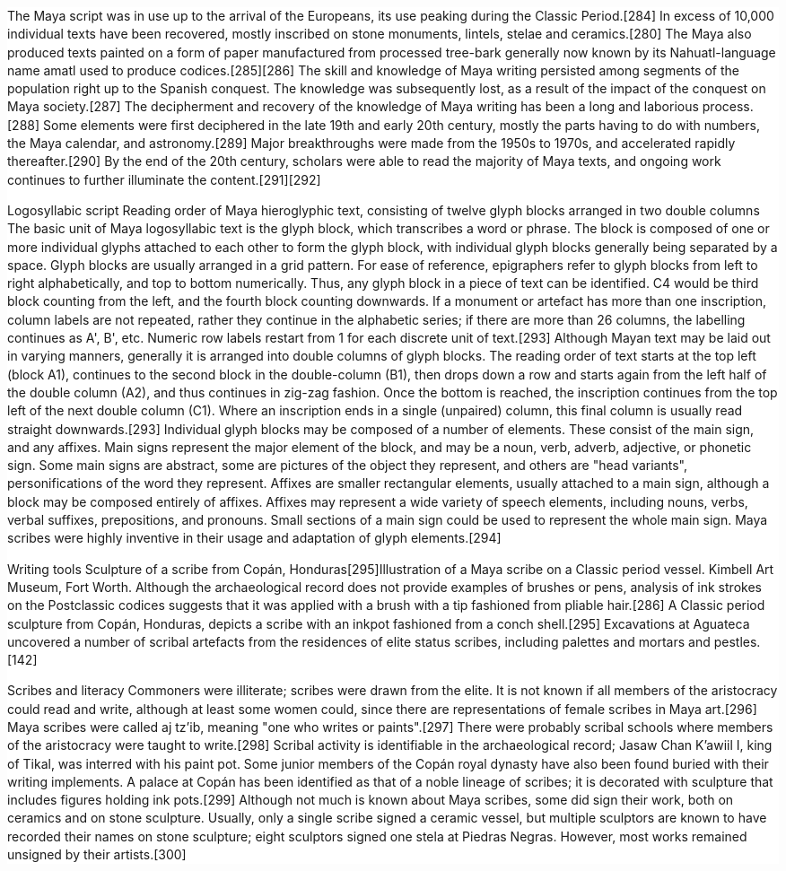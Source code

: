 The Maya script was in use up to the arrival of the Europeans, its use peaking during the Classic Period.[284] In excess of 10,000 individual texts have been recovered, mostly inscribed on stone monuments, lintels, stelae and ceramics.[280] The Maya also produced texts painted on a form of paper manufactured from processed tree-bark generally now known by its Nahuatl-language name amatl used to produce codices.[285][286] The skill and knowledge of Maya writing persisted among segments of the population right up to the Spanish conquest. The knowledge was subsequently lost, as a result of the impact of the conquest on Maya society.[287]
The decipherment and recovery of the knowledge of Maya writing has been a long and laborious process.[288] Some elements were first deciphered in the late 19th and early 20th century, mostly the parts having to do with numbers, the Maya calendar, and astronomy.[289] Major breakthroughs were made from the 1950s to 1970s, and accelerated rapidly thereafter.[290] By the end of the 20th century, scholars were able to read the majority of Maya texts, and ongoing work continues to further illuminate the content.[291][292]

Logosyllabic script
Reading order of Maya hieroglyphic text, consisting of twelve glyph blocks arranged in two double columns
The basic unit of Maya logosyllabic text is the glyph block, which transcribes a word or phrase. The block is composed of one or more individual glyphs attached to each other to form the glyph block, with individual glyph blocks generally being separated by a space. Glyph blocks are usually arranged in a grid pattern. For ease of reference, epigraphers refer to glyph blocks from left to right alphabetically, and top to bottom numerically. Thus, any glyph block in a piece of text can be identified. C4 would be third block counting from the left, and the fourth block counting downwards. If a monument or artefact has more than one inscription, column labels are not repeated, rather they continue in the alphabetic series; if there are more than 26 columns, the labelling continues as A', B', etc. Numeric row labels restart from 1 for each discrete unit of text.[293]
Although Mayan text may be laid out in varying manners, generally it is arranged into double columns of glyph blocks. The reading order of text starts at the top left (block A1), continues to the second block in the double-column (B1), then drops down a row and starts again from the left half of the double column (A2), and thus continues in zig-zag fashion. Once the bottom is reached, the inscription continues from the top left of the next double column (C1). Where an inscription ends in a single (unpaired) column, this final column is usually read straight downwards.[293]
Individual glyph blocks may be composed of a number of elements. These consist of the main sign, and any affixes. Main signs represent the major element of the block, and may be a noun, verb, adverb, adjective, or phonetic sign. Some main signs are abstract, some are pictures of the object they represent, and others are "head variants", personifications of the word they represent. Affixes are smaller rectangular elements, usually attached to a main sign, although a block may be composed entirely of affixes. Affixes may represent a wide variety of speech elements, including nouns, verbs, verbal suffixes, prepositions, and pronouns. Small sections of a main sign could be used to represent the whole main sign. Maya scribes were highly inventive in their usage and adaptation of glyph elements.[294]

Writing tools
Sculpture of a scribe from Copán, Honduras[295]Illustration of a Maya scribe on a Classic period vessel. Kimbell Art Museum, Fort Worth.
Although the archaeological record does not provide examples of brushes or pens, analysis of ink strokes on the Postclassic codices suggests that it was applied with a brush with a tip fashioned from pliable hair.[286] A Classic period sculpture from Copán, Honduras, depicts a scribe with an inkpot fashioned from a conch shell.[295] Excavations at Aguateca uncovered a number of scribal artefacts from the residences of elite status scribes, including palettes and mortars and pestles.[142]

Scribes and literacy
Commoners were illiterate; scribes were drawn from the elite. It is not known if all members of the aristocracy could read and write, although at least some women could, since there are representations of female scribes in Maya art.[296] Maya scribes were called aj tzʼib, meaning "one who writes or paints".[297] There were probably scribal schools where members of the aristocracy were taught to write.[298] Scribal activity is identifiable in the archaeological record; Jasaw Chan Kʼawiil I, king of Tikal, was interred with his paint pot. Some junior members of the Copán royal dynasty have also been found buried with their writing implements. A palace at Copán has been identified as that of a noble lineage of scribes; it is decorated with sculpture that includes figures holding ink pots.[299]
Although not much is known about Maya scribes, some did sign their work, both on ceramics and on stone sculpture. Usually, only a single scribe signed a ceramic vessel, but multiple sculptors are known to have recorded their names on stone sculpture; eight sculptors signed one stela at Piedras Negras. However, most works remained unsigned by their artists.[300]